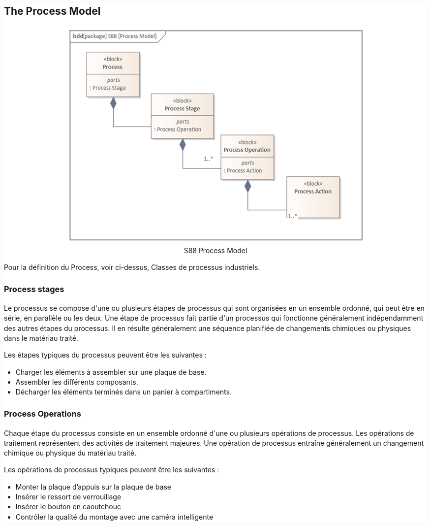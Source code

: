 ##	The Process Model
 
<div align="center">
<figure>
  <img src="./img/S88 Process Model.png"
     alt="Image lost: S88 Process Model.png">
  <figcaption>S88 Process Model</figcaption>
</figure>
</div>

Pour la définition du Process, voir ci-dessus, Classes de processus industriels.

###	Process stages
Le processus se compose d'une ou plusieurs étapes de processus qui sont organisées en un ensemble ordonné, qui peut être en série, en parallèle ou les deux. Une étape de processus fait partie d'un processus qui fonctionne généralement indépendamment des autres étapes du processus. Il en résulte généralement une séquence planifiée de changements chimiques ou physiques dans le matériau traité.

Les étapes typiques du processus peuvent être les suivantes :
- Charger les éléments à assembler sur une plaque de base.
- Assembler les différents composants.
- Décharger les éléments terminés dans un panier à compartiments.

###	Process Operations
Chaque étape du processus consiste en un ensemble ordonné d'une ou plusieurs opérations de processus. Les opérations de traitement représentent des activités de traitement majeures. Une opération de processus entraîne généralement un changement chimique ou physique du matériau traité.

Les opérations de processus typiques peuvent être les suivantes :
- Monter la plaque d’appuis sur la plaque de base
- Insérer le ressort de verrouillage
- Insérer le bouton en caoutchouc
- Contrôler la qualité du montage avec une caméra intelligente
